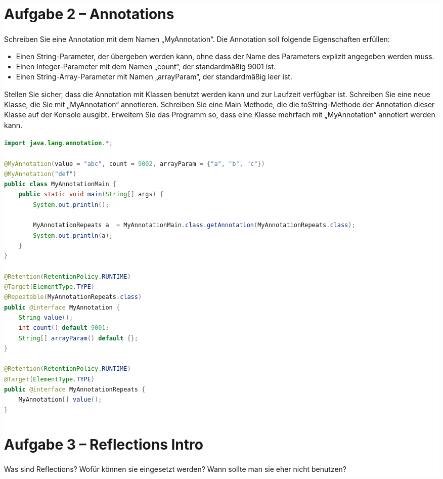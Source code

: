 

# Aufgabe 2 – Annotations
Schreiben Sie eine Annotation mit dem Namen „MyAnnotation“. Die Annotation soll
folgende Eigenschaften erfüllen:
- Einen String-Parameter, der übergeben werden kann, ohne dass der Name des
Parameters explizit angegeben werden muss.
- Einen Integer-Parameter mit dem Namen „count“, der standardmäßig 9001 ist.
- Einen String-Array-Parameter mit Namen „arrayParam“, der standardmäßig leer ist.

Stellen Sie sicher, dass die Annotation mit Klassen benutzt werden kann und zur Laufzeit verfügbar ist. Schreiben Sie eine neue Klasse, die Sie mit „MyAnnotation“ annotieren. Schreiben Sie eine Main Methode, die die toString-Methode der Annotation dieser Klasse auf der Konsole ausgibt.
Erweitern Sie das Programm so, dass eine Klasse mehrfach mit „MyAnnotation“ annotiert werden kann.

```java
import java.lang.annotation.*;

@MyAnnotation(value = "abc", count = 9002, arrayParam = {"a", "b", "c"})  
@MyAnnotation("def")  
public class MyAnnotationMain {  
    public static void main(String[] args) {  
        System.out.println();  
  
        MyAnnotationRepeats a  = MyAnnotationMain.class.getAnnotation(MyAnnotationRepeats.class);  
        System.out.println(a);  
    }  
}

@Retention(RetentionPolicy.RUNTIME)  
@Target(ElementType.TYPE)  
@Repeatable(MyAnnotationRepeats.class)  
public @interface MyAnnotation {  
    String value();  
    int count() default 9001;  
    String[] arrayParam() default {};  
}

@Retention(RetentionPolicy.RUNTIME)  
@Target(ElementType.TYPE)  
public @interface MyAnnotationRepeats {  
    MyAnnotation[] value();  
}
```

# Aufgabe 3 – Reflections Intro 
Was sind Reflections? Wofür können sie eingesetzt werden? Wann sollte man sie eher nicht benutzen?
